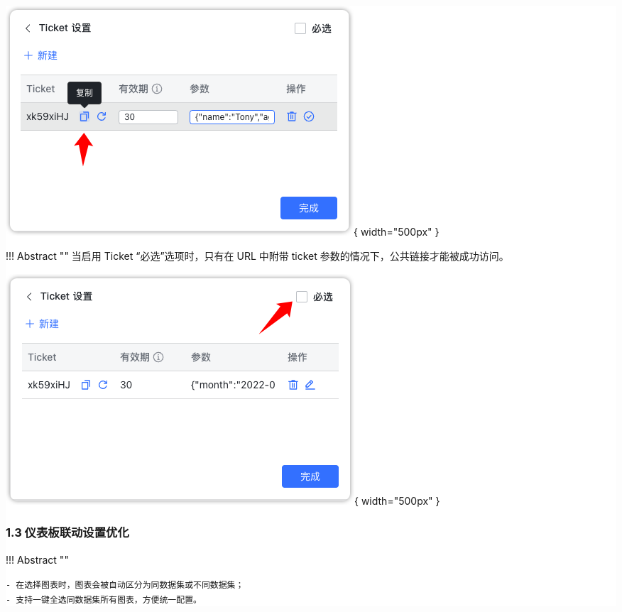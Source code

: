 ![更新1](./newimg/1.2%20公共链接分享支持%20Ticket%20方式3.PNG){ width="500px" }

!!! Abstract ""
    当启用 Ticket “必选”选项时，只有在 URL 中附带 ticket 参数的情况下，公共链接才能被成功访问。

![更新1](./newimg/1.2%20公共链接分享支持%20Ticket%20方式4.PNG){ width="500px" }

### 1.3 仪表板联动设置优化
!!! Abstract ""

    - 在选择图表时，图表会被自动区分为同数据集或不同数据集；
    - 支持一键全选同数据集所有图表，方便统一配置。
